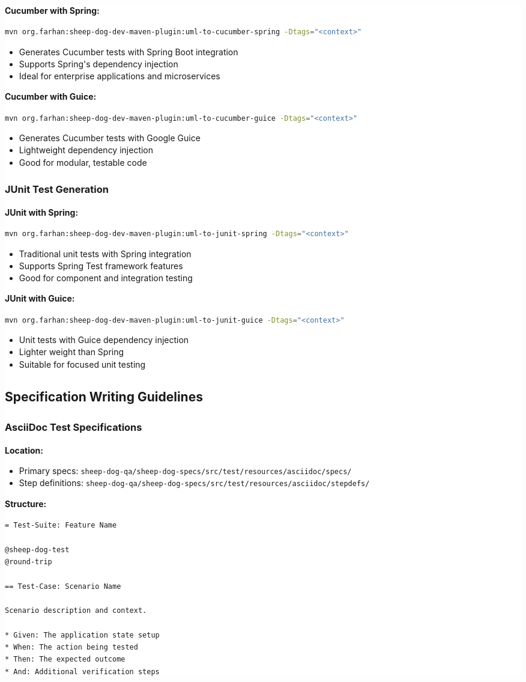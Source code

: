 **Cucumber with Spring:**
```bash
mvn org.farhan:sheep-dog-dev-maven-plugin:uml-to-cucumber-spring -Dtags="<context>"
```
- Generates Cucumber tests with Spring Boot integration
- Supports Spring's dependency injection
- Ideal for enterprise applications and microservices

**Cucumber with Guice:**
```bash
mvn org.farhan:sheep-dog-dev-maven-plugin:uml-to-cucumber-guice -Dtags="<context>"
```
- Generates Cucumber tests with Google Guice
- Lightweight dependency injection
- Good for modular, testable code

### JUnit Test Generation

**JUnit with Spring:**
```bash
mvn org.farhan:sheep-dog-dev-maven-plugin:uml-to-junit-spring -Dtags="<context>"
```
- Traditional unit tests with Spring integration
- Supports Spring Test framework features
- Good for component and integration testing

**JUnit with Guice:**
```bash
mvn org.farhan:sheep-dog-dev-maven-plugin:uml-to-junit-guice -Dtags="<context>"
```
- Unit tests with Guice dependency injection
- Lighter weight than Spring
- Suitable for focused unit testing

## Specification Writing Guidelines

### AsciiDoc Test Specifications

**Location:**
- Primary specs: `sheep-dog-qa/sheep-dog-specs/src/test/resources/asciidoc/specs/`
- Step definitions: `sheep-dog-qa/sheep-dog-specs/src/test/resources/asciidoc/stepdefs/`

**Structure:**
```asciidoc
= Test-Suite: Feature Name

@sheep-dog-test
@round-trip

== Test-Case: Scenario Name

Scenario description and context.

* Given: The application state setup
* When: The action being tested  
* Then: The expected outcome
* And: Additional verification steps
```
